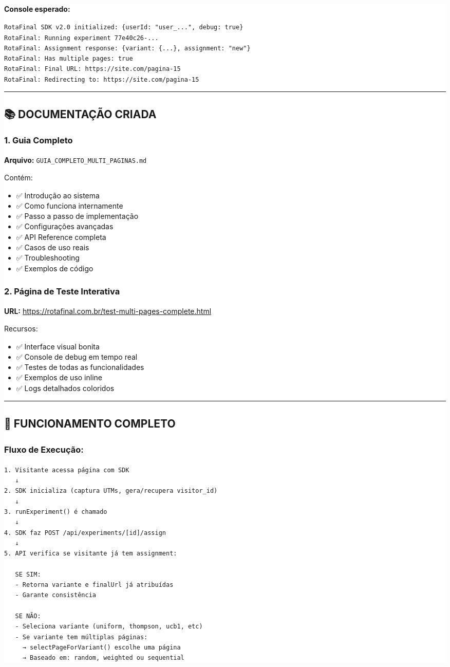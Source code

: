 **Console esperado:**

```
RotaFinal SDK v2.0 initialized: {userId: "user_...", debug: true}
RotaFinal: Running experiment 77e40c26-...
RotaFinal: Assignment response: {variant: {...}, assignment: "new"}
RotaFinal: Has multiple pages: true
RotaFinal: Final URL: https://site.com/pagina-15
RotaFinal: Redirecting to: https://site.com/pagina-15
```

---

## 📚 DOCUMENTAÇÃO CRIADA

### 1. Guia Completo
**Arquivo:** `GUIA_COMPLETO_MULTI_PAGINAS.md`

Contém:
- ✅ Introdução ao sistema
- ✅ Como funciona internamente
- ✅ Passo a passo de implementação
- ✅ Configurações avançadas
- ✅ API Reference completa
- ✅ Casos de uso reais
- ✅ Troubleshooting
- ✅ Exemplos de código

### 2. Página de Teste Interativa
**URL:** https://rotafinal.com.br/test-multi-pages-complete.html

Recursos:
- ✅ Interface visual bonita
- ✅ Console de debug em tempo real
- ✅ Testes de todas as funcionalidades
- ✅ Exemplos de uso inline
- ✅ Logs detalhados coloridos

---

## 🎯 FUNCIONAMENTO COMPLETO

### Fluxo de Execução:

```
1. Visitante acessa página com SDK
   ↓
2. SDK inicializa (captura UTMs, gera/recupera visitor_id)
   ↓
3. runExperiment() é chamado
   ↓
4. SDK faz POST /api/experiments/[id]/assign
   ↓
5. API verifica se visitante já tem assignment:
   
   SE SIM:
   - Retorna variante e finalUrl já atribuídas
   - Garante consistência
   
   SE NÃO:
   - Seleciona variante (uniform, thompson, ucb1, etc)
   - Se variante tem múltiplas páginas:
     → selectPageForVariant() escolhe uma página
     → Baseado em: random, weighted ou sequential
```